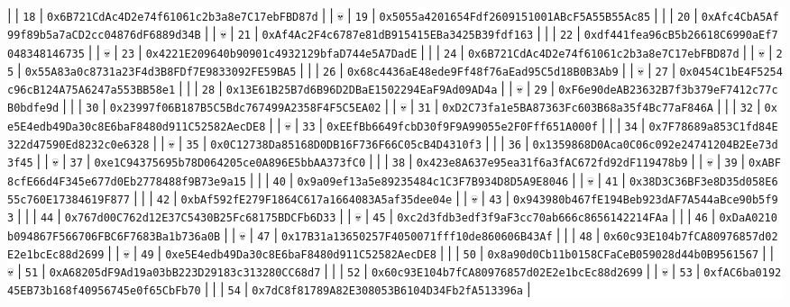 |  | `18` | `0x6B721CdAc4D2e74f61061c2b3a8e7C17ebFBD87d` |
| 💀 | `19` | `0x5055a4201654Fdf2609151001ABcF5A55B55Ac85` |
|  | `20` | `0xAfc4CbA5Af99f89b5a7aCD2cc04876dF6889d34B` |
| 💀 | `21` | `0xAf4Ac2F4c6787e81dB915415EBa3425B39fdf163` |
|  | `22` | `0xdf441fea96cB5b26618C6990aEf7048348146735` |
| 💀 | `23` | `0x4221E209640b90901c4932129bfaD744e5A7DadE` |
|  | `24` | `0x6B721CdAc4D2e74f61061c2b3a8e7C17ebFBD87d` |
| 💀 | `25` | `0x55A83a0c8731a23F4d3B8FDf7E9833092FE59BA5` |
|  | `26` | `0x68c4436aE48ede9Ff48f76aEad95C5d18B0B3Ab9` |
| 💀 | `27` | `0x0454C1bE4F5254c96cB124A75A6247a553BB58e1` |
|  | `28` | `0x13E61B25B7d6B96D2DBaE1502294EaF9Ad09AD4a` |
| 💀 | `29` | `0xF6e90deAB23632B7f3b379eF7412c77cB0bdfe9d` |
|  | `30` | `0x23997f06B187B5C5Bdc767499A2358F4F5C5EA02` |
| 💀 | `31` | `0xD2C73fa1e5BA87363Fc603B68a35f4Bc77aF846A` |
|  | `32` | `0xe5E4edb49Da30c8E6baF8480d911C52582AecDE8` |
| 💀 | `33` | `0xEEfBb6649fcbD30f9F9A99055e2F0Fff651A000f` |
|  | `34` | `0x7F78689a853C1fd84E322d47590Ed8232c0e6328` |
| 💀 | `35` | `0x0C12738Da85168D0DB16F736F66C05cB4D4310f3` |
|  | `36` | `0x1359868D0Aca0C06c092e24741204B2Ee73d3f45` |
| 💀 | `37` | `0xe1C94375695b78D064205ce0A896E5bbAA373fC0` |
|  | `38` | `0x423e8A637e95ea31f6a3fAC672fd92dF119478b9` |
| 💀 | `39` | `0xABF8cfE66d4F345e677d0Eb2778488f9B73e9a15` |
|  | `40` | `0x9a09ef13a5e89235484c1C3F7B934D8D5A9E8046` |
| 💀 | `41` | `0x38D3C36BF3e8D35d058E655c760E17384619F877` |
|  | `42` | `0xbAf592fE279F1864C617a1664083A5af35dee04e` |
| 💀 | `43` | `0x943980b467fE194Beb923dAF7A544aBce90b5f93` |
|  | `44` | `0x767d00C762d12E37C5430B25Fc68175BDCFb6D33` |
| 💀 | `45` | `0xc2d3fdb3edf3f9aF3cc70ab666c8656142214FAa` |
|  | `46` | `0xDaA0210b094867F566706FBC6F7683Ba1b736a0B` |
| 💀 | `47` | `0x17B31a13650257F4050071fff10de860606B43Af` |
|  | `48` | `0x60c93E104b7fCA80976857d02E2e1bcEc88d2699` |
| 💀 | `49` | `0xe5E4edb49Da30c8E6baF8480d911C52582AecDE8` |
|  | `50` | `0x8a90d0Cb11b0158CFaCeB059028d44b0B9561567` |
| 💀 | `51` | `0xA68205dF9Ad19a03bB223D29183c313280CC68d7` |
|  | `52` | `0x60c93E104b7fCA80976857d02E2e1bcEc88d2699` |
| 💀 | `53` | `0xfAC6ba019245EB73b168f40956745e0f65CbFb70` |
|  | `54` | `0x7dC8f81789A82E308053B6104D34Fb2fA513396a` |
